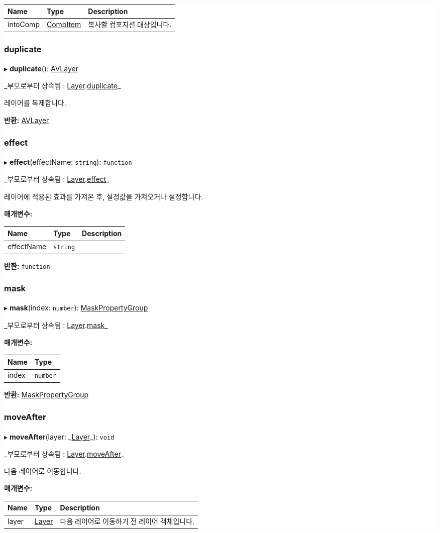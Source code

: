 | Name | Type | Description |
| :--- | :--- | :--- |
| intoComp | [CompItem](../item-api/compitem-class.md) | 복사할 컴포지션 대상입니다. |

### duplicate    <a id="duplicate"></a>

▸ **duplicate**\(\): [AVLayer](avlayer-class.md)

\_부모로부터 상속됨 : [Layer](layer-class.md).[duplicate](layer-class.md#duplicate)\_

레이어를 복제합니다.

**반환:** [AVLayer](avlayer-class.md)

### effect    <a id="effect"></a>

▸ **effect**\(effectName: `string`\): `function`

\_부모로부터 상속됨 : [Layer](layer-class.md).[effect](layer-class.md#effect)\_

레이어에 적용된 효과를 가져온 후, 설정값을 가져오거나 설정합니다.

**매개변수:**

| Name | Type | Description |
| :--- | :--- | :--- |
| effectName | `string` |  |

**반환:** `function`

### mask    <a id="mask"></a>

▸ **mask**\(index: `number`\): [MaskPropertyGroup](../property-api/maskpropertygroup-class.md)

\_부모로부터 상속됨 : [Layer](layer-class.md).[mask](layer-class.md#mask)\_

**매개변수:**

| Name | Type |
| :--- | :--- |
| index | `number` |

**반환:** [MaskPropertyGroup](../property-api/maskpropertygroup-class.md)

### moveAfter    <a id="moveafter"></a>

▸ **moveAfter**\(layer: \_[Layer](layer-class.md)\_\): `void`

\_부모로부터 상속됨 : [Layer](layer-class.md).[moveAfter](layer-class.md#moveafter)\_

다음 레이어로 이동합니다.

**매개변수:**

| Name | Type | Description |
| :--- | :--- | :--- |
| layer | [Layer](layer-class.md) | 다음 레이어로 이동하기 전 레이어 객체입니다. |

